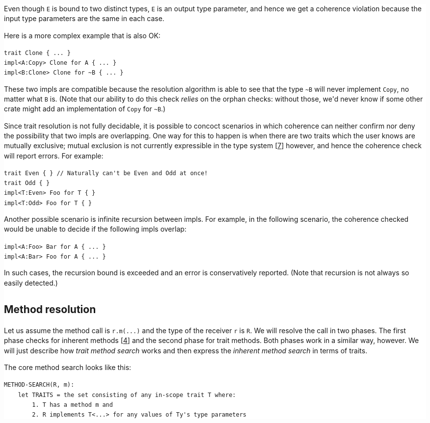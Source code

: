 Even though `E` is bound to two distinct types, `E` is an output type
parameter, and hence we get a coherence violation because the input
type parameters are the same in each case.

Here is a more complex example that is also OK:

    trait Clone { ... }
    impl<A:Copy> Clone for A { ... }
    impl<B:Clone> Clone for ~B { ... }

These two impls are compatible because the resolution algorithm is
able to see that the type `~B` will never implement `Copy`, no matter
what `B` is. (Note that our ability to do this check *relies* on the
orphan checks: without those, we'd never know if some other crate
might add an implementation of `Copy` for `~B`.)

Since trait resolution is not fully decidable, it is possible to
concoct scenarios in which coherence can neither confirm nor deny the
possibility that two impls are overlapping. One way for this to happen
is when there are two traits which the user knows are mutually
exclusive; mutual exclusion is not currently expressible in the type
system \[[7](#7)\] however, and hence the coherence check will report
errors. For example:

    trait Even { } // Naturally can't be Even and Odd at once!
    trait Odd { }
    impl<T:Even> Foo for T { }
    impl<T:Odd> Foo for T { }

Another possible scenario is infinite recursion between impls. For
example, in the following scenario, the coherence checked would be
unable to decide if the following impls overlap:

    impl<A:Foo> Bar for A { ... }
    impl<A:Bar> Foo for A { ... }

In such cases, the recursion bound is exceeded and an error is
conservatively reported. (Note that recursion is not always so easily
detected.)

## Method resolution

Let us assume the method call is `r.m(...)` and the type of the
receiver `r` is `R`. We will resolve the call in two phases. The first
phase checks for inherent methods \[[4](#4)] and the second phase for
trait methods. Both phases work in a similar way, however. We will
just describe how *trait method search* works and then express the
*inherent method search* in terms of traits.

The core method search looks like this:

    METHOD-SEARCH(R, m):
        let TRAITS = the set consisting of any in-scope trait T where:
            1. T has a method m and
            2. R implements T<...> for any values of Ty's type parameters

